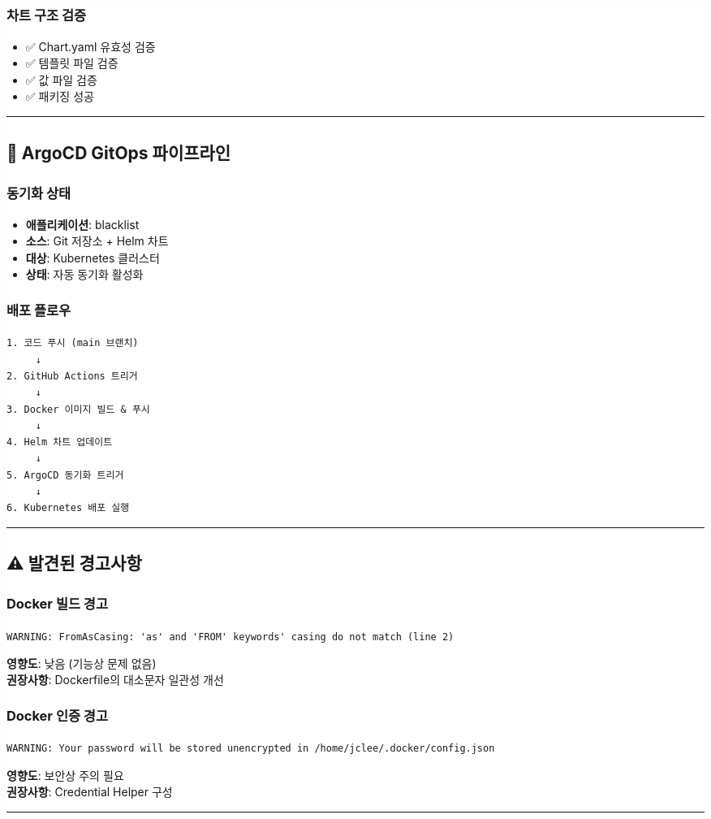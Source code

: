### 차트 구조 검증
- ✅ Chart.yaml 유효성 검증
- ✅ 템플릿 파일 검증
- ✅ 값 파일 검증
- ✅ 패키징 성공

---

## 🔄 ArgoCD GitOps 파이프라인

### 동기화 상태
- **애플리케이션**: blacklist
- **소스**: Git 저장소 + Helm 차트
- **대상**: Kubernetes 클러스터
- **상태**: 자동 동기화 활성화

### 배포 플로우
```
1. 코드 푸시 (main 브랜치)
     ↓
2. GitHub Actions 트리거
     ↓  
3. Docker 이미지 빌드 & 푸시
     ↓
4. Helm 차트 업데이트
     ↓
5. ArgoCD 동기화 트리거
     ↓
6. Kubernetes 배포 실행
```

---

## ⚠️ 발견된 경고사항

### Docker 빌드 경고
```
WARNING: FromAsCasing: 'as' and 'FROM' keywords' casing do not match (line 2)
```
**영향도**: 낮음 (기능상 문제 없음)  
**권장사항**: Dockerfile의 대소문자 일관성 개선

### Docker 인증 경고
```
WARNING: Your password will be stored unencrypted in /home/jclee/.docker/config.json
```
**영향도**: 보안상 주의 필요  
**권장사항**: Credential Helper 구성

---

